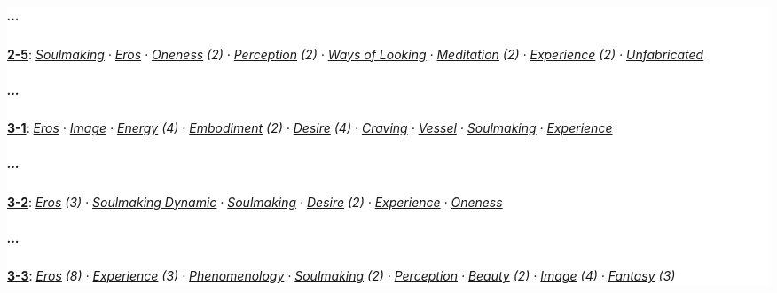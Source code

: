 ##### ...
<span class="counts">**<a data-href="0127 Eros Unfettered Part 5 - Otherness and the Art of Disappearing#^2-5" href="0127+Eros+Unfettered+Part+5+-+Otherness+and+the+Art+of+Disappearing#^2-5" class="internal-link" target="_blank" rel="noopener">2-5</a>**: _<a data-href="Soulmaking" href="Soulmaking" class="internal-link" target="_blank" rel="noopener">Soulmaking</a> · <a data-href="Eros" href="Eros" class="internal-link" target="_blank" rel="noopener">Eros</a> · <a data-href="Oneness" href="Oneness" class="internal-link" target="_blank" rel="noopener">Oneness</a> (2) · <a data-href="Perception" href="Perception" class="internal-link" target="_blank" rel="noopener">Perception</a> (2) · <a data-href="Ways of Looking" href="Ways+of+Looking" class="internal-link" target="_blank" rel="noopener">Ways of Looking</a> · <a data-href="Meditation" href="Meditation" class="internal-link" target="_blank" rel="noopener">Meditation</a> (2) · <a data-href="Experience" href="Experience" class="internal-link" target="_blank" rel="noopener">Experience</a> (2) · <a data-href="Unfabricated" href="Unfabricated" class="internal-link" target="_blank" rel="noopener">Unfabricated</a>_</span>

##### ...
<span class="counts">**<a data-href="0127 Eros Unfettered Part 5 - Otherness and the Art of Disappearing#^3-1" href="0127+Eros+Unfettered+Part+5+-+Otherness+and+the+Art+of+Disappearing#^3-1" class="internal-link" target="_blank" rel="noopener">3-1</a>**: _<a data-href="Eros" href="Eros" class="internal-link" target="_blank" rel="noopener">Eros</a> · <a data-href="Image" href="Image" class="internal-link" target="_blank" rel="noopener">Image</a> · <a data-href="Energy" href="Energy" class="internal-link" target="_blank" rel="noopener">Energy</a> (4) · <a data-href="Embodiment" href="Embodiment" class="internal-link" target="_blank" rel="noopener">Embodiment</a> (2) · <a data-href="Desire" href="Desire" class="internal-link" target="_blank" rel="noopener">Desire</a> (4) · <a data-href="Craving" href="Craving" class="internal-link" target="_blank" rel="noopener">Craving</a> · <a data-href="Vessel" href="Vessel" class="internal-link" target="_blank" rel="noopener">Vessel</a> · <a data-href="Soulmaking" href="Soulmaking" class="internal-link" target="_blank" rel="noopener">Soulmaking</a> · <a data-href="Experience" href="Experience" class="internal-link" target="_blank" rel="noopener">Experience</a>_</span>

##### ...
<span class="counts">**<a data-href="0127 Eros Unfettered Part 5 - Otherness and the Art of Disappearing#^3-2" href="0127+Eros+Unfettered+Part+5+-+Otherness+and+the+Art+of+Disappearing#^3-2" class="internal-link" target="_blank" rel="noopener">3-2</a>**: _<a data-href="Eros" href="Eros" class="internal-link" target="_blank" rel="noopener">Eros</a> (3) · <a data-href="Soulmaking Dynamic" href="Soulmaking+Dynamic" class="internal-link" target="_blank" rel="noopener">Soulmaking Dynamic</a> · <a data-href="Soulmaking" href="Soulmaking" class="internal-link" target="_blank" rel="noopener">Soulmaking</a> · <a data-href="Desire" href="Desire" class="internal-link" target="_blank" rel="noopener">Desire</a> (2) · <a data-href="Experience" href="Experience" class="internal-link" target="_blank" rel="noopener">Experience</a> · <a data-href="Oneness" href="Oneness" class="internal-link" target="_blank" rel="noopener">Oneness</a>_</span>

##### ...
<span class="counts">**<a data-href="0127 Eros Unfettered Part 5 - Otherness and the Art of Disappearing#^3-3" href="0127+Eros+Unfettered+Part+5+-+Otherness+and+the+Art+of+Disappearing#^3-3" class="internal-link" target="_blank" rel="noopener">3-3</a>**: _<a data-href="Eros" href="Eros" class="internal-link" target="_blank" rel="noopener">Eros</a> (8) · <a data-href="Experience" href="Experience" class="internal-link" target="_blank" rel="noopener">Experience</a> (3) · <a data-href="Phenomenology" href="Phenomenology" class="internal-link" target="_blank" rel="noopener">Phenomenology</a> · <a data-href="Soulmaking" href="Soulmaking" class="internal-link" target="_blank" rel="noopener">Soulmaking</a> (2) · <a data-href="Perception" href="Perception" class="internal-link" target="_blank" rel="noopener">Perception</a> · <a data-href="Beauty" href="Beauty" class="internal-link" target="_blank" rel="noopener">Beauty</a> (2) · <a data-href="Image" href="Image" class="internal-link" target="_blank" rel="noopener">Image</a> (4) · <a data-href="Fantasy" href="Fantasy" class="internal-link" target="_blank" rel="noopener">Fantasy</a> (3)_</span>
